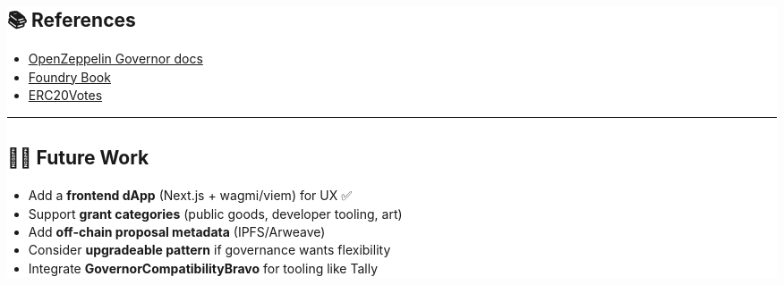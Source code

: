 
## 📚 References

- [OpenZeppelin Governor docs](https://docs.openzeppelin.com/contracts/5.x/governance)
- [Foundry Book](https://book.getfoundry.sh/)
- [ERC20Votes](https://docs.openzeppelin.com/contracts/5.x/api/token/erc20#ERC20Votes)

---

## 👨‍💻 Future Work

- Add a **frontend dApp** (Next.js + wagmi/viem) for UX ✅
- Support **grant categories** (public goods, developer tooling, art)
- Add **off-chain proposal metadata** (IPFS/Arweave)
- Consider **upgradeable pattern** if governance wants flexibility
- Integrate **GovernorCompatibilityBravo** for tooling like Tally


